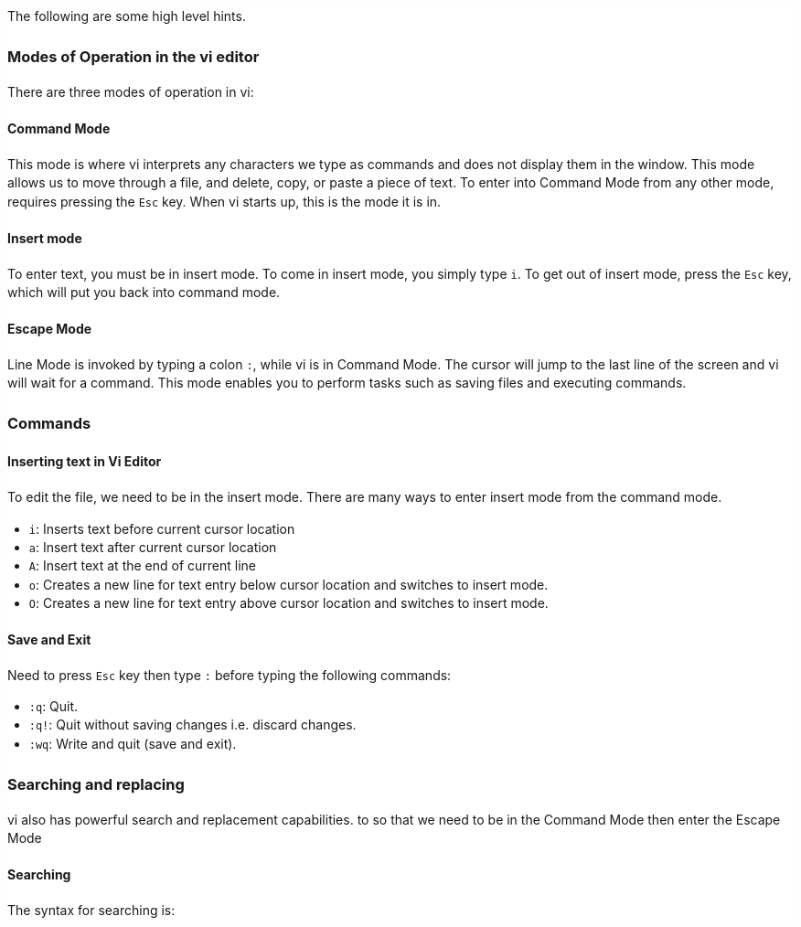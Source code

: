 The following are some high level hints.

### Modes of Operation in the vi editor

There are three modes of operation in vi:

#### Command Mode

This mode is where vi interprets any characters we type as commands and does not display them in the window. This mode allows us to move through a file, and delete, copy, or paste a piece of text. To enter into Command Mode from any other mode, requires pressing the `Esc` key.
When vi starts up, this is the mode it is in.

#### Insert mode

To enter text, you must be in insert mode. To come in insert mode, you simply type `i`. To get out of insert mode, press the `Esc` key, which will put you back into command mode.

#### Escape Mode

Line Mode is invoked by typing a colon `:`, while vi is in Command Mode. The cursor will jump to the last line of the screen and vi will wait for a command. This mode enables you to perform tasks such as saving files and executing commands.


### Commands 

#### Inserting text in Vi Editor

To edit the file, we need to be in the insert mode. There are many ways to enter insert mode from the command mode.

- `i`: Inserts text before current cursor location
- `a`: Insert text after current cursor location 
- `A`: Insert text at the end of current line
- `o`: Creates a new line for text entry below cursor location and switches to insert mode.
- `O`: Creates a new line for text entry above cursor location and switches to insert mode.

#### Save and Exit

Need to press `Esc` key then type `:` before typing the following commands:

- `:q`: Quit.
- `:q!`: Quit without saving changes i.e. discard changes.
- `:wq`: Write and quit (save and exit).




### Searching and replacing

vi also has powerful search and replacement capabilities. to so that we need to be in the Command Mode then enter the Escape Mode 

#### Searching
The syntax for searching is:
